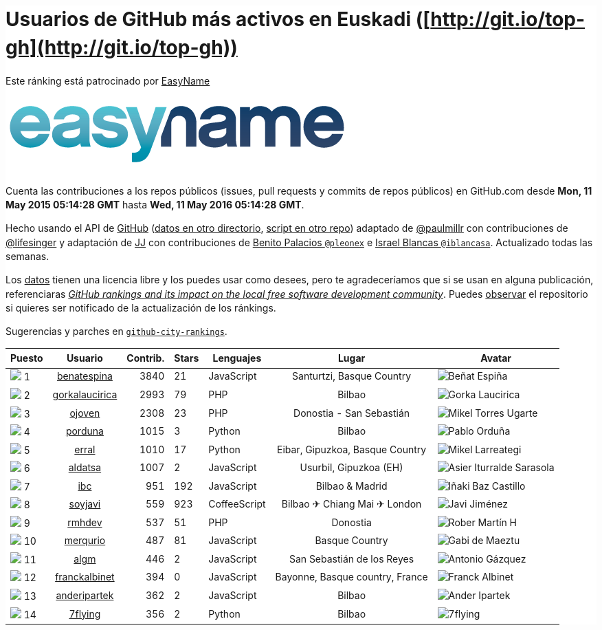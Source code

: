
# Usuarios de GitHub más activos en Euskadi ([http://git.io/top-gh](http://git.io/top-gh))



Este ránking está patrocinado por [EasyName](https://www.easyname.com/es)

<a href='https://www.easyname.com/es'><img src='https://raw.githubusercontent.com/JJ/top-github-users-data/master/img/easyname_500px.png' alt='logo patrocinador'></a>


  Cuenta las contribuciones a los repos públicos (issues, pull requests y commits de repos públicos) en GitHub.com desde  **Mon, 11 May 2015 05:14:28 GMT** hasta **Wed, 11 May 2016 05:14:28 GMT**.

  Hecho usando el API de [GitHub](http://github.com) ([datos en otro directorio](https://github.com/JJ/top-github-users-data/tree/master/data), [script en otro repo](https://github.com/JJ/github-city-rankings/blob/master/get-city.coffee)) adaptado de [@paulmillr](https://github.com/paulmillr) con contribuciones de [@lifesinger](https://github.com/lifesinger) y adaptación de [JJ](http://jj.github.io) con contribuciones de [Benito Palacios `@pleonex`](http://github.com/pleonex) e [Israel Blancas `@iblancasa`](https://github.com/iblancasa). Actualizado todas las semanas.

  Los [datos](https://github.com/JJ/top-github-users-data/tree/master/data) tienen una licencia libre y los puedes usar como desees, pero te agradeceríamos que si se usan en alguna publicación, referenciaras [*GitHub rankings and its impact on the local free software development community*](https://thewinnower.com/papers/github-rankings-and-its-impact-on-the-local-free-software-development-community). Puedes [observar](https://github.com/JJ/top-github-users-data/subscription) el repositorio si quieres ser notificado de la actualización de los ránkings.

  Sugerencias y parches en [`github-city-rankings`](http://github.com/JJ/github-city-rankings).


| Puesto   |  Usuario  |Contrib.| Stars | Lenguajes   |      Lugar      |  Avatar  |
|----------|:---------:|-------:|-------|-------------|:---------------:|----------|
|![](https://raw.githubusercontent.com/JJ/github-city-rankings/master/img/.gif) 1 | [benatespina](https://github.com/benatespina) | 3840 | 21 | JavaScript | Santurtzi, Basque Country | <img src='https://avatars2.githubusercontent.com/u/3951376?v=3&s=64' width="64" title='Beñat Espiña'> |
|![](https://raw.githubusercontent.com/JJ/github-city-rankings/master/img/.gif) 2 | [gorkalaucirica](https://github.com/gorkalaucirica) | 2993 | 79 | PHP | Bilbao | <img src='https://avatars2.githubusercontent.com/u/1749891?v=3&s=64' width="64" title='Gorka Laucirica'> |
|![](https://raw.githubusercontent.com/JJ/github-city-rankings/master/img/.gif) 3 | [ojoven](https://github.com/ojoven) | 2308 | 23 | PHP | Donostia - San Sebastián | <img src='https://avatars2.githubusercontent.com/u/772734?v=3&s=64' width="64" title='Mikel Torres Ugarte'> |
|![](https://raw.githubusercontent.com/JJ/github-city-rankings/master/img/.gif) 4 | [porduna](https://github.com/porduna) | 1015 | 3 | Python | Bilbao | <img src='https://avatars1.githubusercontent.com/u/1900501?v=3&s=64' width="64" title='Pablo Orduña'> |
|![](https://raw.githubusercontent.com/JJ/github-city-rankings/master/img/.gif) 5 | [erral](https://github.com/erral) | 1010 | 17 | Python | Eibar, Gipuzkoa, Basque Country | <img src='https://avatars1.githubusercontent.com/u/817365?v=3&s=64' width="64" title='Mikel Larreategi'> |
|![](https://raw.githubusercontent.com/JJ/github-city-rankings/master/img/.gif) 6 | [aldatsa](https://github.com/aldatsa) | 1007 | 2 | JavaScript | Usurbil, Gipuzkoa (EH) | <img src='https://avatars1.githubusercontent.com/u/4741986?v=3&s=64' width="64" title='Asier Iturralde Sarasola'> |
|![](https://raw.githubusercontent.com/JJ/github-city-rankings/master/img/.gif) 7 | [ibc](https://github.com/ibc) | 951 | 192 | JavaScript | Bilbao & Madrid | <img src='https://avatars3.githubusercontent.com/u/16191?v=3&s=64' width="64" title='Iñaki Baz Castillo'> |
|![](https://raw.githubusercontent.com/JJ/github-city-rankings/master/img/.gif) 8 | [soyjavi](https://github.com/soyjavi) | 559 | 923 | CoffeeScript | Bilbao ✈︎ Chiang Mai ✈︎ London | <img src='https://avatars0.githubusercontent.com/u/559654?v=3&s=64' width="64" title='Javi Jiménez'> |
|![](https://raw.githubusercontent.com/JJ/github-city-rankings/master/img/.gif) 9 | [rmhdev](https://github.com/rmhdev) | 537 | 51 | PHP | Donostia | <img src='https://avatars3.githubusercontent.com/u/593433?v=3&s=64' width="64" title='Rober Martín H'> |
|![](https://raw.githubusercontent.com/JJ/github-city-rankings/master/img/.gif) 10 | [merqurio](https://github.com/merqurio) | 487 | 81 | JavaScript | Basque Country | <img src='https://avatars2.githubusercontent.com/u/1485056?v=3&s=64' width="64" title='Gabi de Maeztu'> |
|![](https://raw.githubusercontent.com/JJ/github-city-rankings/master/img/.gif) 11 | [algm](https://github.com/algm) | 446 | 2 | JavaScript | San Sebastián de los Reyes | <img src='https://avatars0.githubusercontent.com/u/146385?v=3&s=64' width="64" title='Antonio Gázquez'> |
|![](https://raw.githubusercontent.com/JJ/github-city-rankings/master/img/.gif) 12 | [franckalbinet](https://github.com/franckalbinet) | 394 | 0 | JavaScript | Bayonne, Basque country, France | <img src='https://avatars3.githubusercontent.com/u/1142608?v=3&s=64' width="64" title='Franck Albinet'> |
|![](https://raw.githubusercontent.com/JJ/github-city-rankings/master/img/.gif) 13 | [anderipartek](https://github.com/anderipartek) | 362 | 2 | JavaScript | Bilbao | <img src='https://avatars2.githubusercontent.com/u/11519980?v=3&s=64' width="64" title='Ander Ipartek'> |
|![](https://raw.githubusercontent.com/JJ/github-city-rankings/master/img/.gif) 14 | [7flying](https://github.com/7flying) | 356 | 2 | Python | Bilbao | <img src='https://avatars2.githubusercontent.com/u/5881696?v=3&s=64' width="64" title='7flying'> |